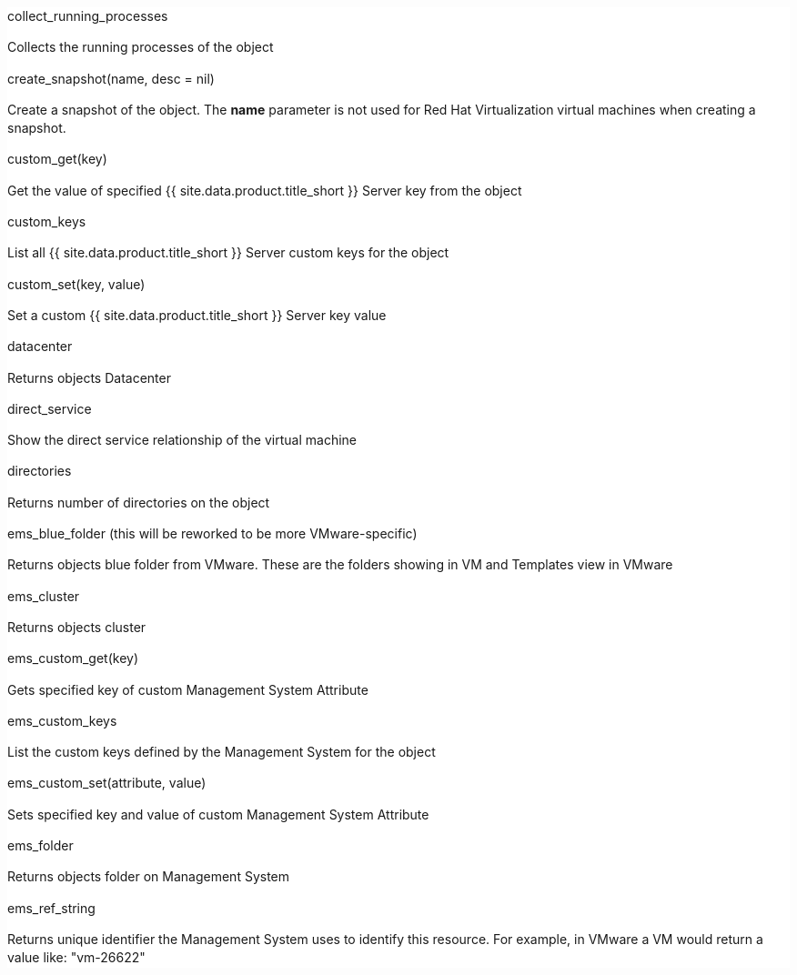 <td><p>collect_running_processes</p></td>
<td><p>Collects the running processes of the object</p></td>
</tr>
<tr class="even">
<td><p>create_snapshot(name, desc = nil)</p></td>
<td><p>Create a snapshot of the object. The <strong>name</strong> parameter is not used for Red Hat Virtualization virtual machines when creating a snapshot.</p></td>
</tr>
<tr class="odd">
<td><p>custom_get(key)</p></td>
<td><p>Get the value of specified {{ site.data.product.title_short }} Server key from the object</p></td>
</tr>
<tr class="even">
<td><p>custom_keys</p></td>
<td><p>List all {{ site.data.product.title_short }} Server custom keys for the object</p></td>
</tr>
<tr class="odd">
<td><p>custom_set(key, value)</p></td>
<td><p>Set a custom {{ site.data.product.title_short }} Server key value</p></td>
</tr>
<tr class="even">
<td><p>datacenter</p></td>
<td><p>Returns objects Datacenter</p></td>
</tr>
<tr class="odd">
<td><p>direct_service</p></td>
<td><p>Show the direct service relationship of the virtual machine</p></td>
</tr>
<tr class="even">
<td><p>directories</p></td>
<td><p>Returns number of directories on the object</p></td>
</tr>
<tr class="odd">
<td><p>ems_blue_folder (this will be reworked to be more VMware-specific)</p></td>
<td><p>Returns objects blue folder from VMware. These are the folders showing in VM and Templates view in VMware</p></td>
</tr>
<tr class="even">
<td><p>ems_cluster</p></td>
<td><p>Returns objects cluster</p></td>
</tr>
<tr class="odd">
<td><p>ems_custom_get(key)</p></td>
<td><p>Gets specified key of custom Management System Attribute</p></td>
</tr>
<tr class="even">
<td><p>ems_custom_keys</p></td>
<td><p>List the custom keys defined by the Management System for the object</p></td>
</tr>
<tr class="odd">
<td><p>ems_custom_set(attribute, value)</p></td>
<td><p>Sets specified key and value of custom Management System Attribute</p></td>
</tr>
<tr class="even">
<td><p>ems_folder</p></td>
<td><p>Returns objects folder on Management System</p></td>
</tr>
<tr class="odd">
<td><p>ems_ref_string</p></td>
<td><p>Returns unique identifier the Management System uses to identify this resource. For example, in VMware a VM would return a value like: "vm-26622"</p></td>
</tr>
<tr class="even">